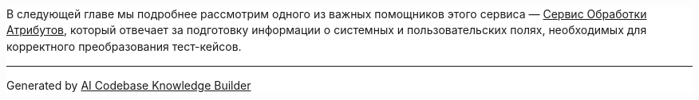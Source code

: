 В следующей главе мы подробнее рассмотрим одного из важных помощников этого сервиса — [Сервис Обработки Атрибутов](05_сервис_обработки_атрибутов_.md), который отвечает за подготовку информации о системных и пользовательских полях, необходимых для корректного преобразования тест-кейсов.

---

Generated by [AI Codebase Knowledge Builder](https://github.com/The-Pocket/Tutorial-Codebase-Knowledge)